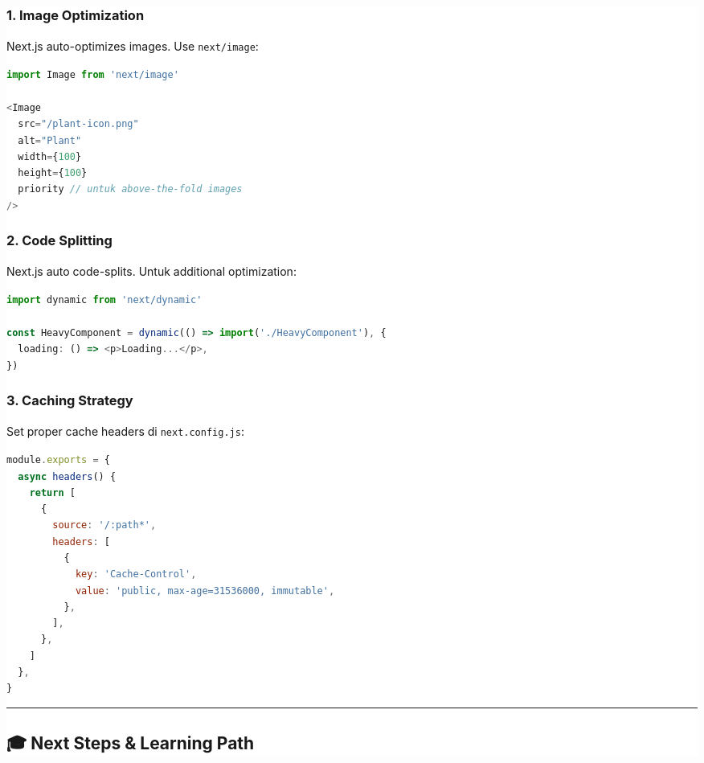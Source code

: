 ### 1. Image Optimization

Next.js auto-optimizes images. Use `next/image`:

```typescript
import Image from 'next/image'

<Image
  src="/plant-icon.png"
  alt="Plant"
  width={100}
  height={100}
  priority // untuk above-the-fold images
/>
```

### 2. Code Splitting

Next.js auto code-splits. Untuk additional optimization:

```typescript
import dynamic from 'next/dynamic'

const HeavyComponent = dynamic(() => import('./HeavyComponent'), {
  loading: () => <p>Loading...</p>,
})
```

### 3. Caching Strategy

Set proper cache headers di `next.config.js`:

```javascript
module.exports = {
  async headers() {
    return [
      {
        source: '/:path*',
        headers: [
          {
            key: 'Cache-Control',
            value: 'public, max-age=31536000, immutable',
          },
        ],
      },
    ]
  },
}
```

---

## 🎓 Next Steps & Learning Path
